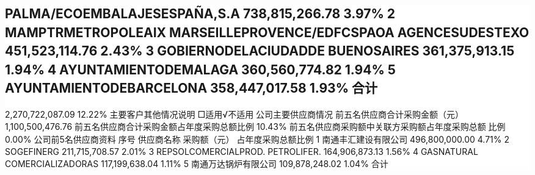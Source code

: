 PALMA/ECOEMBALAJESESPAÑA,S.A
738,815,266.78
3.97%
2
MAMPTRMETROPOLEAIX
MARSEILLEPROVENCE/EDFCSPAOA
AGENCESUDESTEXO
451,523,114.76
2.43%
3
GOBIERNODELACIUDADDE
BUENOSAIRES
361,375,913.15
1.94%
4
AYUNTAMIENTODEMALAGA
360,560,774.82
1.94%
5
AYUNTAMIENTODEBARCELONA
358,447,017.58
1.93%
合计
--
2,270,722,087.09
12.22%
主要客户其他情况说明
□适用√不适用
公司主要供应商情况
前五名供应商合计采购金额（元）
1,100,500,476.76
前五名供应商合计采购金额占年度采购总额比例
10.43%
前五名供应商采购额中关联方采购额占年度采购总额
比例
0.00%
公司前5名供应商资料
序号
供应商名称
采购额（元）
占年度采购总额比例
1
南通丰汇建设有限公司
496,800,000.00
4.71%
2
SOGEFINERG
211,715,708.57
2.01%
3
REPSOLCOMERCIALPROD.
PETROLIFER.
164,906,873.13
1.56%
4
GASNATURAL
COMERCIALIZADORAS
117,199,638.04
1.11%
5
南通万达锅炉有限公司
109,878,248.02
1.04%
合计